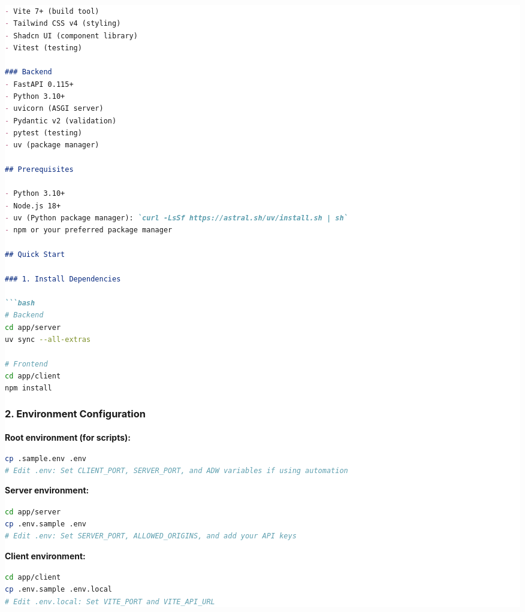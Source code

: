 ```markdown
- Vite 7+ (build tool)
- Tailwind CSS v4 (styling)
- Shadcn UI (component library)
- Vitest (testing)

### Backend
- FastAPI 0.115+
- Python 3.10+
- uvicorn (ASGI server)
- Pydantic v2 (validation)
- pytest (testing)
- uv (package manager)

## Prerequisites

- Python 3.10+
- Node.js 18+
- uv (Python package manager): `curl -LsSf https://astral.sh/uv/install.sh | sh`
- npm or your preferred package manager

## Quick Start

### 1. Install Dependencies

```bash
# Backend
cd app/server
uv sync --all-extras

# Frontend
cd app/client
npm install
```

### 2. Environment Configuration

**Root environment (for scripts):**
```bash
cp .sample.env .env
# Edit .env: Set CLIENT_PORT, SERVER_PORT, and ADW variables if using automation
```

**Server environment:**
```bash
cd app/server
cp .env.sample .env
# Edit .env: Set SERVER_PORT, ALLOWED_ORIGINS, and add your API keys
```

**Client environment:**
```bash
cd app/client
cp .env.sample .env.local
# Edit .env.local: Set VITE_PORT and VITE_API_URL
```

